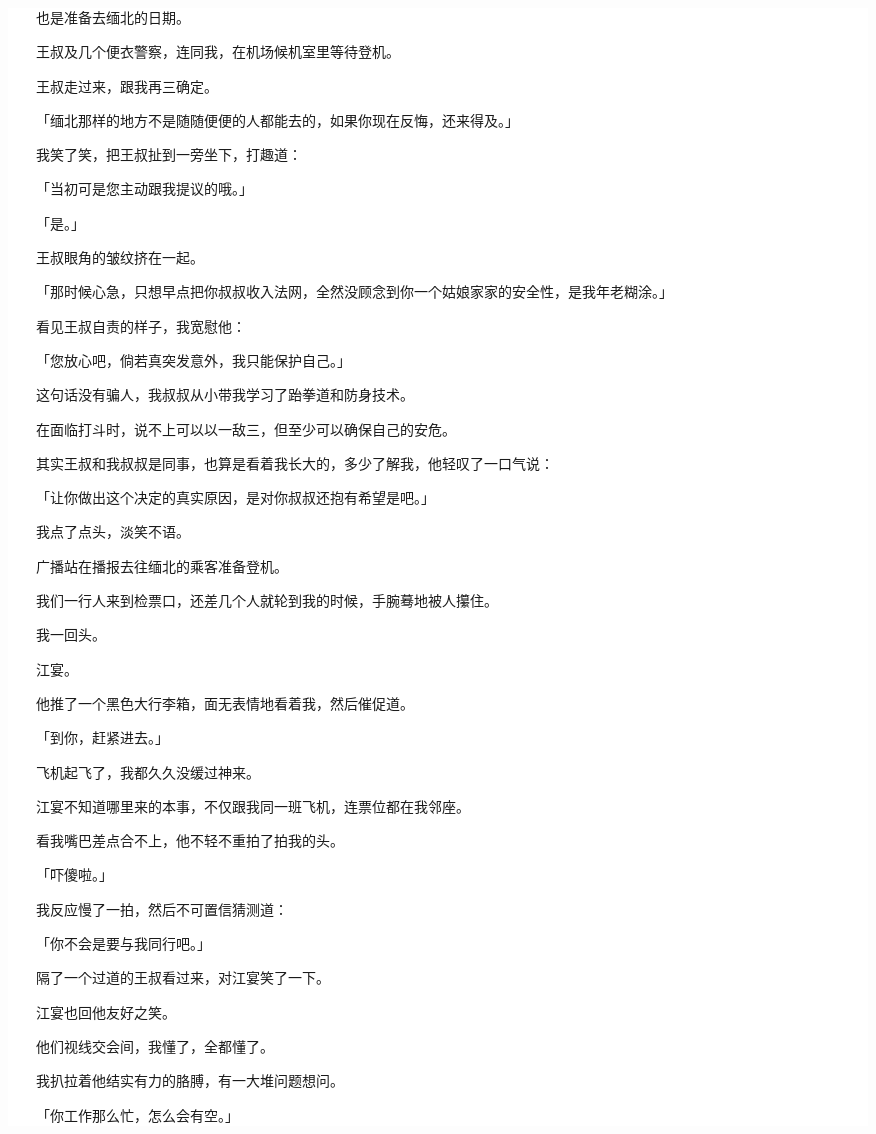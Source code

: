 &emsp;&emsp;也是准备去缅北的日期。  
  
&emsp;&emsp;王叔及几个便衣警察，连同我，在机场候机室里等待登机。  
  
&emsp;&emsp;王叔走过来，跟我再三确定。  
  
&emsp;&emsp;「缅北那样的地方不是随随便便的人都能去的，如果你现在反悔，还来得及。」  
  
&emsp;&emsp;我笑了笑，把王叔扯到一旁坐下，打趣道：  
  
&emsp;&emsp;「当初可是您主动跟我提议的哦。」  
  
&emsp;&emsp;「是。」  
  
&emsp;&emsp;王叔眼角的皱纹挤在一起。  
  
&emsp;&emsp;「那时候心急，只想早点把你叔叔收入法网，全然没顾念到你一个姑娘家家的安全性，是我年老糊涂。」  
  
&emsp;&emsp;看见王叔自责的样子，我宽慰他：  
  
&emsp;&emsp;「您放心吧，倘若真突发意外，我只能保护自己。」  
  
&emsp;&emsp;这句话没有骗人，我叔叔从小带我学习了跆拳道和防身技术。  
  
&emsp;&emsp;在面临打斗时，说不上可以以一敌三，但至少可以确保自己的安危。  
  
&emsp;&emsp;其实王叔和我叔叔是同事，也算是看着我长大的，多少了解我，他轻叹了一口气说：  
  
&emsp;&emsp;「让你做出这个决定的真实原因，是对你叔叔还抱有希望是吧。」  
  
&emsp;&emsp;我点了点头，淡笑不语。  
  
&emsp;&emsp;广播站在播报去往缅北的乘客准备登机。  
  
&emsp;&emsp;我们一行人来到检票口，还差几个人就轮到我的时候，手腕蓦地被人攥住。  
  
&emsp;&emsp;我一回头。  
  
&emsp;&emsp;江宴。  
  
&emsp;&emsp;他推了一个黑色大行李箱，面无表情地看着我，然后催促道。  
  
&emsp;&emsp;「到你，赶紧进去。」  
  
&emsp;&emsp;飞机起飞了，我都久久没缓过神来。  
  
&emsp;&emsp;江宴不知道哪里来的本事，不仅跟我同一班飞机，连票位都在我邻座。  
  
&emsp;&emsp;看我嘴巴差点合不上，他不轻不重拍了拍我的头。  
  
&emsp;&emsp;「吓傻啦。」  
  
&emsp;&emsp;我反应慢了一拍，然后不可置信猜测道：  
  
&emsp;&emsp;「你不会是要与我同行吧。」  
  
&emsp;&emsp;隔了一个过道的王叔看过来，对江宴笑了一下。  
  
&emsp;&emsp;江宴也回他友好之笑。  
  
&emsp;&emsp;他们视线交会间，我懂了，全都懂了。  
  
&emsp;&emsp;我扒拉着他结实有力的胳膊，有一大堆问题想问。  
  
&emsp;&emsp;「你工作那么忙，怎么会有空。」  
  